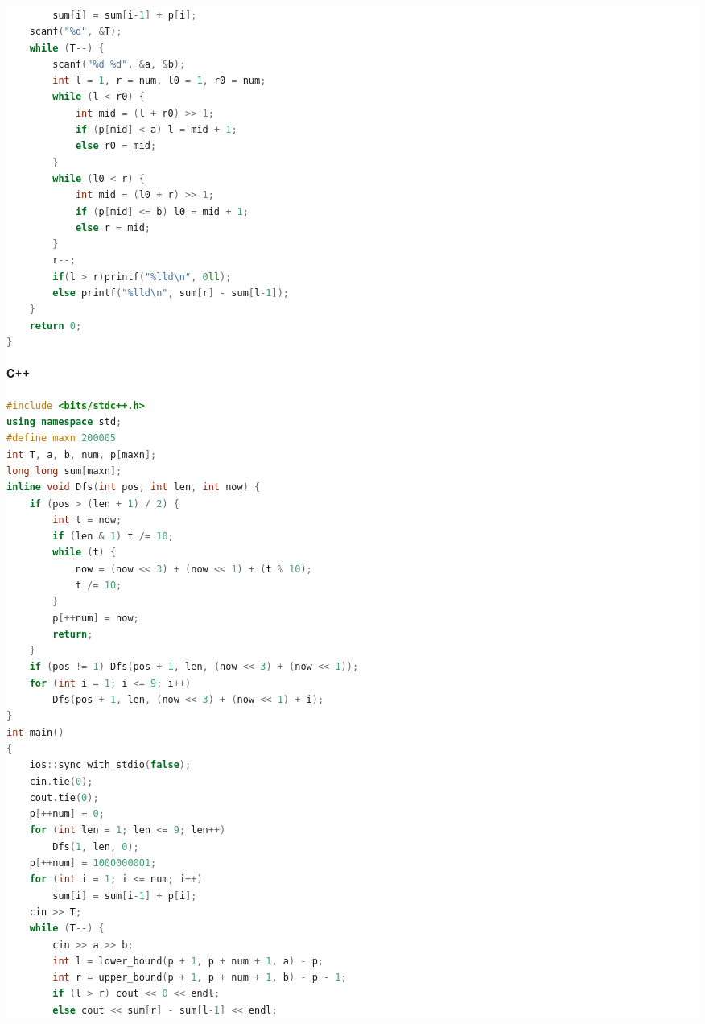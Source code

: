 ```c
        sum[i] = sum[i-1] + p[i];
    scanf("%d", &T);
    while (T--) {
        scanf("%d %d", &a, &b);
        int l = 1, r = num, l0 = 1, r0 = num;
        while (l < r0) {
            int mid = (l + r0) >> 1;
            if (p[mid] < a) l = mid + 1;
            else r0 = mid;
        }
        while (l0 < r) {
            int mid = (l0 + r) >> 1;
            if (p[mid] <= b) l0 = mid + 1;
            else r = mid;
        }
        r--;
        if(l > r)printf("%lld\n", 0ll);
        else printf("%lld\n", sum[r] - sum[l-1]);
    }
    return 0;
}
```

#### C++

```cpp
#include <bits/stdc++.h>
using namespace std;
#define maxn 200005
int T, a, b, num, p[maxn];
long long sum[maxn];
inline void Dfs(int pos, int len, int now) {
    if (pos > (len + 1) / 2) {
        int t = now;
        if (len & 1) t /= 10;
        while (t) {
            now = (now << 3) + (now << 1) + (t % 10);
            t /= 10;
        }
        p[++num] = now;
        return;
    }
    if (pos != 1) Dfs(pos + 1, len, (now << 3) + (now << 1));
    for (int i = 1; i <= 9; i++)
        Dfs(pos + 1, len, (now << 3) + (now << 1) + i);
}
int main()
{
    ios::sync_with_stdio(false);
    cin.tie(0);
    cout.tie(0);
    p[++num] = 0;
    for (int len = 1; len <= 9; len++)
        Dfs(1, len, 0);
    p[++num] = 1000000001;
    for (int i = 1; i <= num; i++)
        sum[i] = sum[i-1] + p[i];
    cin >> T;
    while (T--) {
        cin >> a >> b;
        int l = lower_bound(p + 1, p + num + 1, a) - p;
        int r = upper_bound(p + 1, p + num + 1, b) - p - 1;
        if (l > r) cout << 0 << endl;
        else cout << sum[r] - sum[l-1] << endl;
```